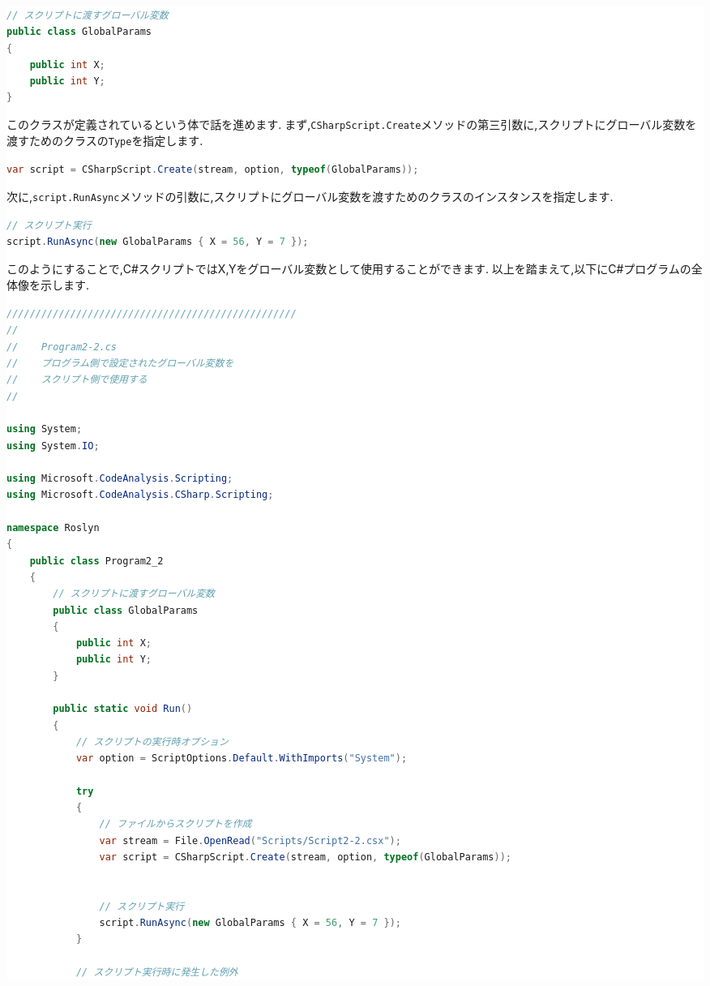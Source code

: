 ``` cs
// スクリプトに渡すグローバル変数
public class GlobalParams
{
    public int X;
    public int Y;
}
```

このクラスが定義されているという体で話を進めます.
まず,`CSharpScript.Create`メソッドの第三引数に,スクリプトにグローバル変数を渡すためのクラスの`Type`を指定します.

``` cs
var script = CSharpScript.Create(stream, option, typeof(GlobalParams));
```

次に,`script.RunAsync`メソッドの引数に,スクリプトにグローバル変数を渡すためのクラスのインスタンスを指定します.

``` cs
// スクリプト実行
script.RunAsync(new GlobalParams { X = 56, Y = 7 });
```

このようにすることで,C#スクリプトではX,Yをグローバル変数として使用することができます.
以上を踏まえて,以下にC#プログラムの全体像を示します.

``` cs
//////////////////////////////////////////////////
//
//    Program2-2.cs
//    プログラム側で設定されたグローバル変数を
//    スクリプト側で使用する
//

using System;
using System.IO;

using Microsoft.CodeAnalysis.Scripting;
using Microsoft.CodeAnalysis.CSharp.Scripting;

namespace Roslyn
{
    public class Program2_2
    {
        // スクリプトに渡すグローバル変数
        public class GlobalParams
        {
            public int X;
            public int Y;
        }

        public static void Run()
        {
            // スクリプトの実行時オプション
            var option = ScriptOptions.Default.WithImports("System");

            try
            {
                // ファイルからスクリプトを作成
                var stream = File.OpenRead("Scripts/Script2-2.csx");
                var script = CSharpScript.Create(stream, option, typeof(GlobalParams));


                // スクリプト実行
                script.RunAsync(new GlobalParams { X = 56, Y = 7 });
            }

            // スクリプト実行時に発生した例外
```